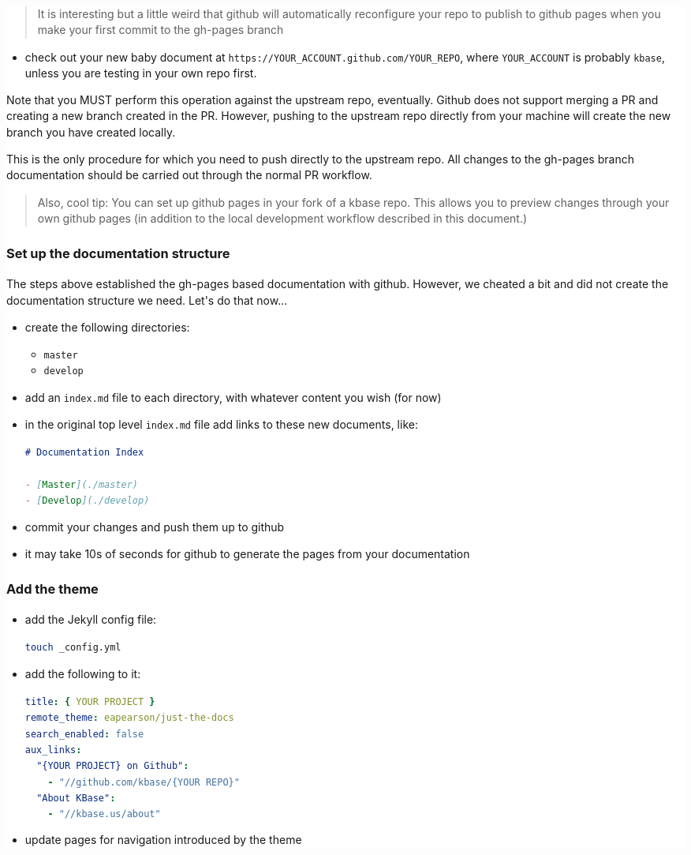   > It is interesting but a little weird that github will automatically reconfigure your repo to publish to github pages when you make your first commit to the gh-pages branch
- check out your new baby document at `https://YOUR_ACCOUNT.github.com/YOUR_REPO`, where `YOUR_ACCOUNT` is probably `kbase`, unless you are testing in your own repo first.

Note that you MUST perform this operation against the upstream repo, eventually. Github does not support merging a PR and creating a new branch created in the PR. However, pushing to the upstream repo directly from your machine will create the new branch you have created locally.

This is the only procedure for which you need to push directly to the upstream repo. All changes to the gh-pages branch documentation should be carried out through the normal PR workflow.

> Also, cool tip: You can set up github pages in your fork of a kbase repo. This allows you to preview changes through your own github pages (in addition to the local development workflow described in this document.)

### Set up the documentation structure

The steps above established the gh-pages based documentation with github. However, we cheated a bit and did not create the documentation structure we need. Let's do that now...

- create the following directories:
  - `master`
  - `develop`
- add an `index.md` file to each directory, with whatever content you wish (for now)
- in the original top level `index.md` file add links to these new documents, like:

  ```markdown
  # Documentation Index

  - [Master](./master)
  - [Develop](./develop)
  ```

- commit your changes and push them up to github
- it may take 10s of seconds for github to generate the pages from your documentation

### Add the theme

- add the Jekyll config file:
  ```bash
  touch _config.yml
  ```
- add the following to it:
  ```yaml
  title: { YOUR PROJECT }
  remote_theme: eapearson/just-the-docs
  search_enabled: false
  aux_links:
    "{YOUR PROJECT} on Github":
      - "//github.com/kbase/{YOUR REPO}"
    "About KBase":
      - "//kbase.us/about"
  ```
- update pages for navigation introduced by the theme
